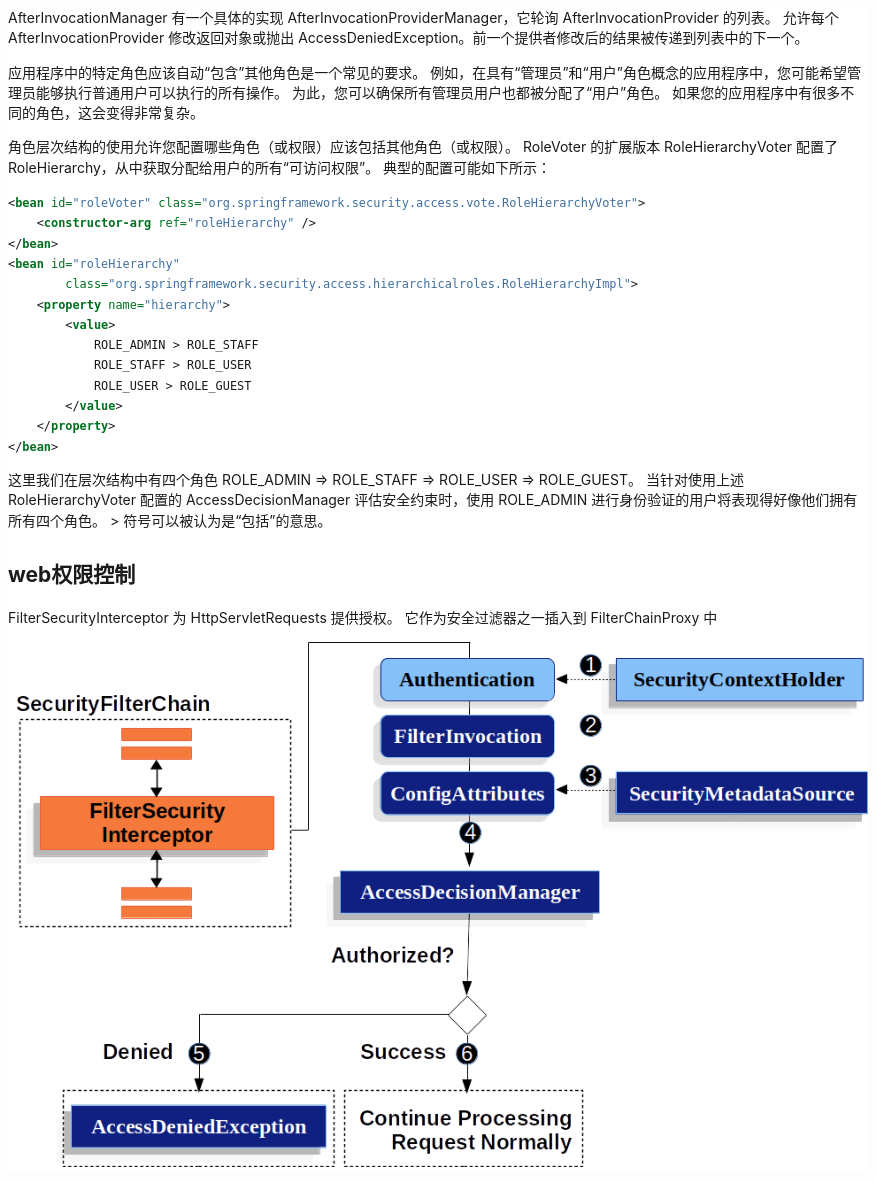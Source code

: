 AfterInvocationManager 有一个具体的实现 AfterInvocationProviderManager，它轮询 AfterInvocationProvider 的列表。 允许每个 AfterInvocationProvider 修改返回对象或抛出 AccessDeniedException。前一个提供者修改后的结果被传递到列表中的下一个。



应用程序中的特定角色应该自动“包含”其他角色是一个常见的要求。 例如，在具有“管理员”和“用户”角色概念的应用程序中，您可能希望管理员能够执行普通用户可以执行的所有操作。 为此，您可以确保所有管理员用户也都被分配了“用户”角色。 如果您的应用程序中有很多不同的角色，这会变得非常复杂。



角色层次结构的使用允许您配置哪些角色（或权限）应该包括其他角色（或权限）。  RoleVoter 的扩展版本 RoleHierarchyVoter 配置了 RoleHierarchy，从中获取分配给用户的所有“可访问权限”。 典型的配置可能如下所示：

```xml
<bean id="roleVoter" class="org.springframework.security.access.vote.RoleHierarchyVoter">
    <constructor-arg ref="roleHierarchy" />
</bean>
<bean id="roleHierarchy"
        class="org.springframework.security.access.hierarchicalroles.RoleHierarchyImpl">
    <property name="hierarchy">
        <value>
            ROLE_ADMIN > ROLE_STAFF
            ROLE_STAFF > ROLE_USER
            ROLE_USER > ROLE_GUEST
        </value>
    </property>
</bean>
```

这里我们在层次结构中有四个角色 ROLE_ADMIN ⇒ ROLE_STAFF ⇒ ROLE_USER ⇒ ROLE_GUEST。 当针对使用上述 RoleHierarchyVoter 配置的 AccessDecisionManager 评估安全约束时，使用 ROLE_ADMIN 进行身份验证的用户将表现得好像他们拥有所有四个角色。 > 符号可以被认为是“包括”的意思。



## web权限控制

FilterSecurityInterceptor 为 HttpServletRequests 提供授权。 它作为安全过滤器之一插入到 FilterChainProxy 中

![img](spring-security/1625664257878-9081894f-305a-41ba-817d-deb35b6cd681.png)
